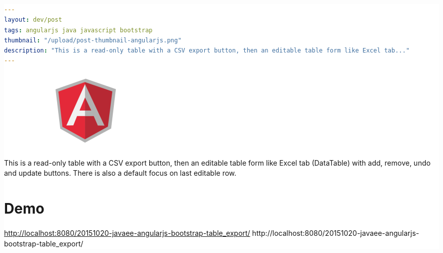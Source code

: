 ```yaml
---
layout: dev/post
tags: angularjs java javascript bootstrap
thumbnail: "/upload/post-thumbnail-angularjs.png"
description: "This is a read-only table with a CSV export button, then an editable table form like Excel tab..."
---
```


![alt text](/upload/post-thumbnail-angularjs.png)
 
This is a read-only table with a CSV export button, then an editable table form like Excel tab (DataTable) with add, remove, undo and update buttons. There is also a default focus on last editable row.
 
# Demo
 
[http://localhost:8080/20151020-javaee-angularjs-bootstrap-table_export/](http://localhost:8080/20151020-javaee-angularjs-bootstrap-table_export/)
http://localhost:8080/20151020-javaee-angularjs-bootstrap-table_export/
 